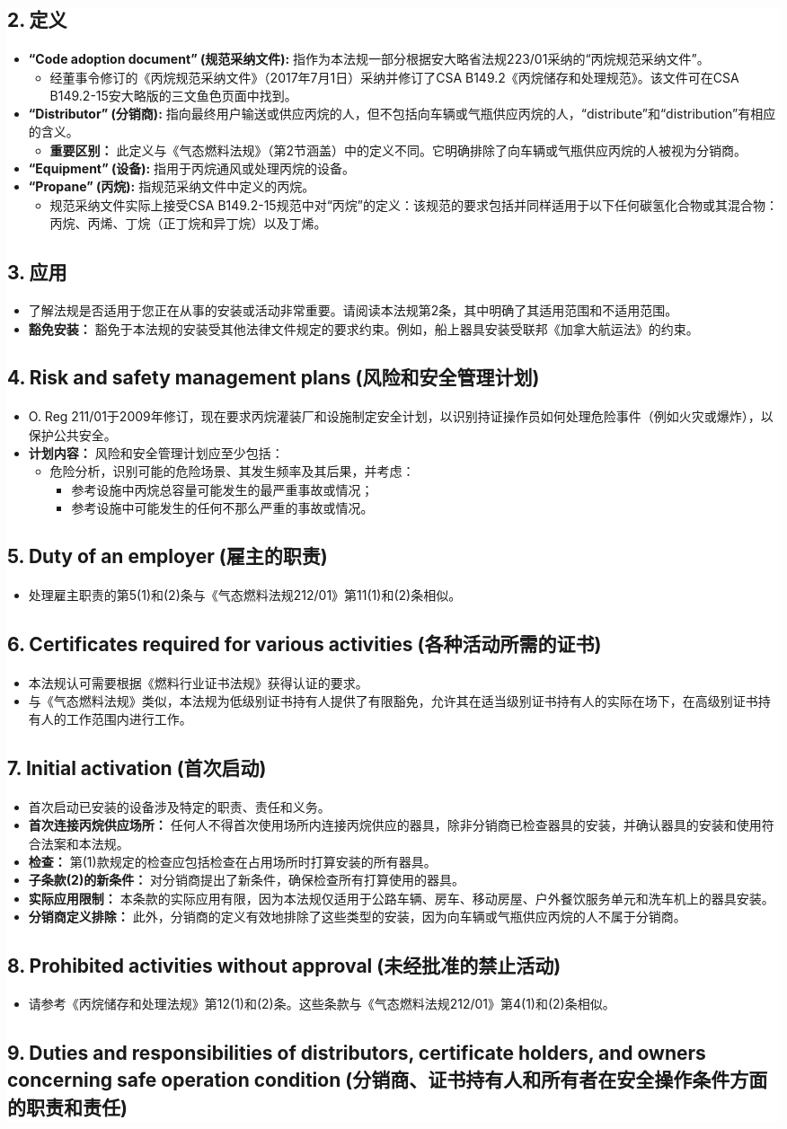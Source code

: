 ## 2. 定义

- **“Code adoption document” (规范采纳文件):** 指作为本法规一部分根据安大略省法规223/01采纳的“丙烷规范采纳文件”。
  - 经董事令修订的《丙烷规范采纳文件》（2017年7月1日）采纳并修订了CSA B149.2《丙烷储存和处理规范》。该文件可在CSA B149.2-15安大略版的三文鱼色页面中找到。
- **“Distributor” (分销商):** 指向最终用户输送或供应丙烷的人，但不包括向车辆或气瓶供应丙烷的人，“distribute”和“distribution”有相应的含义。
  - **重要区别：** 此定义与《气态燃料法规》（第2节涵盖）中的定义不同。它明确排除了向车辆或气瓶供应丙烷的人被视为分销商。
- **“Equipment” (设备):** 指用于丙烷通风或处理丙烷的设备。
- **“Propane” (丙烷):** 指规范采纳文件中定义的丙烷。
  - 规范采纳文件实际上接受CSA B149.2-15规范中对“丙烷”的定义：该规范的要求包括并同样适用于以下任何碳氢化合物或其混合物：丙烷、丙烯、丁烷（正丁烷和异丁烷）以及丁烯。

## 3. 应用

- 了解法规是否适用于您正在从事的安装或活动非常重要。请阅读本法规第2条，其中明确了其适用范围和不适用范围。
- **豁免安装：** 豁免于本法规的安装受其他法律文件规定的要求约束。例如，船上器具安装受联邦《加拿大航运法》的约束。

## 4. Risk and safety management plans (风险和安全管理计划)

- O. Reg 211/01于2009年修订，现在要求丙烷灌装厂和设施制定安全计划，以识别持证操作员如何处理危险事件（例如火灾或爆炸），以保护公共安全。
- **计划内容：** 风险和安全管理计划应至少包括：
  - 危险分析，识别可能的危险场景、其发生频率及其后果，并考虑：
    - 参考设施中丙烷总容量可能发生的最严重事故或情况；
    - 参考设施中可能发生的任何不那么严重的事故或情况。

## 5. Duty of an employer (雇主的职责)

- 处理雇主职责的第5(1)和(2)条与《气态燃料法规212/01》第11(1)和(2)条相似。

## 6. Certificates required for various activities (各种活动所需的证书)

- 本法规认可需要根据《燃料行业证书法规》获得认证的要求。
- 与《气态燃料法规》类似，本法规为低级别证书持有人提供了有限豁免，允许其在适当级别证书持有人的实际在场下，在高级别证书持有人的工作范围内进行工作。

## 7. Initial activation (首次启动)

- 首次启动已安装的设备涉及特定的职责、责任和义务。
- **首次连接丙烷供应场所：** 任何人不得首次使用场所内连接丙烷供应的器具，除非分销商已检查器具的安装，并确认器具的安装和使用符合法案和本法规。
- **检查：** 第(1)款规定的检查应包括检查在占用场所时打算安装的所有器具。
- **子条款(2)的新条件：** 对分销商提出了新条件，确保检查所有打算使用的器具。
- **实际应用限制：** 本条款的实际应用有限，因为本法规仅适用于公路车辆、房车、移动房屋、户外餐饮服务单元和洗车机上的器具安装。
- **分销商定义排除：** 此外，分销商的定义有效地排除了这些类型的安装，因为向车辆或气瓶供应丙烷的人不属于分销商。

## 8. Prohibited activities without approval (未经批准的禁止活动)

- 请参考《丙烷储存和处理法规》第12(1)和(2)条。这些条款与《气态燃料法规212/01》第4(1)和(2)条相似。

## 9. Duties and responsibilities of distributors, certificate holders, and owners concerning safe operation condition (分销商、证书持有人和所有者在安全操作条件方面的职责和责任)

